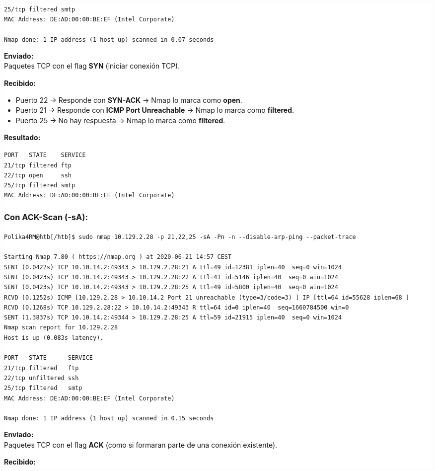 ```shell-session
25/tcp filtered smtp
MAC Address: DE:AD:00:00:BE:EF (Intel Corporate)

Nmap done: 1 IP address (1 host up) scanned in 0.07 seconds
```

**Enviado:**  
Paquetes TCP con el flag **SYN** (iniciar conexión TCP).

**Recibido:**

- Puerto 22 → Responde con **SYN-ACK** → Nmap lo marca como **open**.
- Puerto 21 → Responde con **ICMP Port Unreachable** → Nmap lo marca como **filtered**.
- Puerto 25 → No hay respuesta → Nmap lo marca como **filtered**.

**Resultado:**
```
PORT   STATE    SERVICE
21/tcp filtered ftp
22/tcp open     ssh
25/tcp filtered smtp
MAC Address: DE:AD:00:00:BE:EF (Intel Corporate)

```


### **Con ACK-Scan (-sA):**
```shell-session
Polika4RM@htb[/htb]$ sudo nmap 10.129.2.28 -p 21,22,25 -sA -Pn -n --disable-arp-ping --packet-trace

Starting Nmap 7.80 ( https://nmap.org ) at 2020-06-21 14:57 CEST
SENT (0.0422s) TCP 10.10.14.2:49343 > 10.129.2.28:21 A ttl=49 id=12381 iplen=40  seq=0 win=1024
SENT (0.0423s) TCP 10.10.14.2:49343 > 10.129.2.28:22 A ttl=41 id=5146 iplen=40  seq=0 win=1024
SENT (0.0423s) TCP 10.10.14.2:49343 > 10.129.2.28:25 A ttl=49 id=5800 iplen=40  seq=0 win=1024
RCVD (0.1252s) ICMP [10.129.2.28 > 10.10.14.2 Port 21 unreachable (type=3/code=3) ] IP [ttl=64 id=55628 iplen=68 ]
RCVD (0.1268s) TCP 10.129.2.28:22 > 10.10.14.2:49343 R ttl=64 id=0 iplen=40  seq=1660784500 win=0
SENT (1.3837s) TCP 10.10.14.2:49344 > 10.129.2.28:25 A ttl=59 id=21915 iplen=40  seq=0 win=1024
Nmap scan report for 10.129.2.28
Host is up (0.083s latency).

PORT   STATE      SERVICE
21/tcp filtered   ftp
22/tcp unfiltered ssh
25/tcp filtered   smtp
MAC Address: DE:AD:00:00:BE:EF (Intel Corporate)

Nmap done: 1 IP address (1 host up) scanned in 0.15 seconds
```

**Enviado:**  
Paquetes TCP con el flag **ACK** (como si formaran parte de una conexión existente).

**Recibido:**
